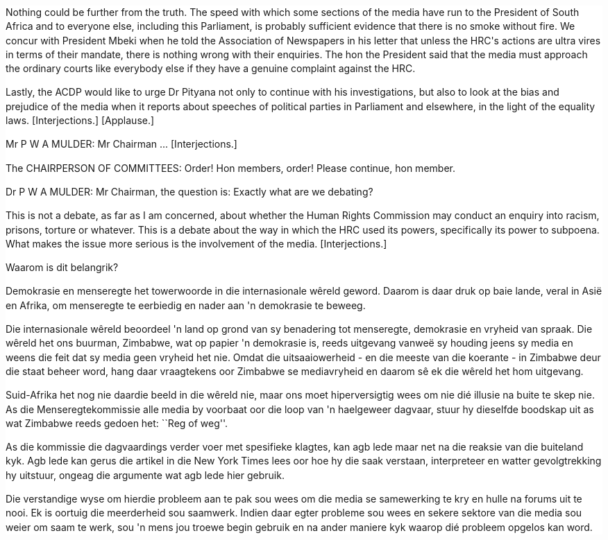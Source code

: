 Nothing could be further from the truth. The speed with which some sections
of the media have run to the President of South Africa and to everyone
else, including this Parliament, is probably sufficient evidence that there
is no smoke without fire. We concur with President Mbeki when he told the
Association of Newspapers in his letter that unless the HRC's actions are
ultra vires in terms of their mandate, there is nothing wrong with their
enquiries. The hon the President said that the media must approach the
ordinary courts like everybody else if they have a genuine complaint
against the HRC.

Lastly, the ACDP would like to urge Dr Pityana not only to continue with
his investigations, but also to look at the bias and prejudice of the media
when it reports about speeches of political parties in Parliament and
elsewhere, in the light of the equality laws. [Interjections.] [Applause.]

Mr P W A MULDER: Mr Chairman ... [Interjections.]

The CHAIRPERSON OF COMMITTEES: Order! Hon members, order!
Please continue, hon member.

Dr P W A MULDER: Mr Chairman, the question is: Exactly what are we
debating?

This is not a debate, as far as I am concerned, about whether the Human
Rights Commission may conduct an enquiry into racism, prisons, torture or
whatever. This is a debate about the way in which the HRC used its powers,
specifically its power to subpoena. What makes the issue more serious is
the involvement of the media. [Interjections.]

Waarom is dit belangrik?

Demokrasie en menseregte het towerwoorde in die internasionale wêreld
geword. Daarom is daar druk op baie lande, veral in Asië en Afrika, om
menseregte te eerbiedig en nader aan 'n demokrasie te beweeg.

Die internasionale wêreld beoordeel 'n land op grond van sy benadering tot
menseregte, demokrasie en vryheid van spraak. Die wêreld het ons buurman,
Zimbabwe, wat op papier 'n demokrasie is, reeds uitgevang vanweë sy houding
jeens sy media en weens die feit dat sy media geen vryheid het nie. Omdat
die uitsaaiowerheid - en die meeste van die koerante - in Zimbabwe deur die
staat beheer word, hang daar vraagtekens oor Zimbabwe se mediavryheid en
daarom sê ek die wêreld het hom uitgevang.

Suid-Afrika het nog nie daardie beeld in die wêreld nie, maar ons moet
hiperversigtig wees om nie dié illusie na buite te skep nie. As die
Menseregtekommissie alle media by voorbaat oor die loop van 'n haelgeweer
dagvaar, stuur hy dieselfde boodskap uit as wat Zimbabwe reeds gedoen het:
``Reg of weg''.

As die kommissie die dagvaardings verder voer met spesifieke klagtes, kan
agb lede maar net na die reaksie van die buiteland kyk. Agb lede kan gerus
die artikel in die New York Times lees oor hoe hy die saak verstaan,
interpreteer en watter gevolgtrekking hy uitstuur, ongeag die argumente wat
agb lede hier gebruik.

Die verstandige wyse om hierdie probleem aan te pak sou wees om die media
se samewerking te kry en hulle na forums uit te nooi. Ek is oortuig die
meerderheid sou saamwerk. Indien daar egter probleme sou wees en sekere
sektore van die media sou weier om saam te werk, sou 'n mens jou troewe
begin gebruik en na ander maniere kyk waarop dié probleem opgelos kan word.
